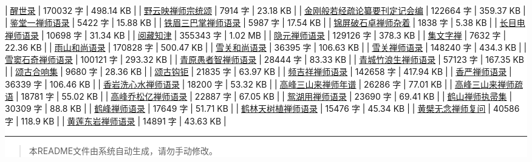 | [醒世录](佛藏/嘉兴藏/醒世录.md) | 170032 字 | 498.14 KB |
| [野云映禅师宗统颂](佛藏/嘉兴藏/野云映禅师宗统颂.md) | 7914 字 | 23.18 KB |
| [金刚般若经疏论纂要刊定记会编](佛藏/嘉兴藏/金刚般若经疏论纂要刊定记会编.md) | 122664 字 | 359.37 KB |
| [鉴堂一禅师语录](佛藏/嘉兴藏/鉴堂一禅师语录.md) | 5422 字 | 15.88 KB |
| [铁眉三巴掌禅师语录](佛藏/嘉兴藏/铁眉三巴掌禅师语录.md) | 5987 字 | 17.54 KB |
| [锦屏破石卓禅师杂着](佛藏/嘉兴藏/锦屏破石卓禅师杂着.md) | 1838 字 | 5.38 KB |
| [长目电禅师语录](佛藏/嘉兴藏/长目电禅师语录.md) | 10698 字 | 31.34 KB |
| [阅藏知津](佛藏/嘉兴藏/阅藏知津.md) | 355343 字 | 1.02 MB |
| [隐元禅师语录](佛藏/嘉兴藏/隐元禅师语录.md) | 129126 字 | 378.3 KB |
| [集文字禅](佛藏/嘉兴藏/集文字禅.md) | 7632 字 | 22.36 KB |
| [雨山和尚语录](佛藏/嘉兴藏/雨山和尚语录.md) | 170828 字 | 500.47 KB |
| [雪关和尚语录](佛藏/嘉兴藏/雪关和尚语录.md) | 36395 字 | 106.63 KB |
| [雪关禅师语录](佛藏/嘉兴藏/雪关禅师语录.md) | 148240 字 | 434.3 KB |
| [雪窦石奇禅师语录](佛藏/嘉兴藏/雪窦石奇禅师语录.md) | 100121 字 | 293.32 KB |
| [青原愚者智禅师语录](佛藏/嘉兴藏/青原愚者智禅师语录.md) | 28444 字 | 83.33 KB |
| [青城竹浪生禅师语录](佛藏/嘉兴藏/青城竹浪生禅师语录.md) | 57123 字 | 167.35 KB |
| [颂古合响集](佛藏/嘉兴藏/颂古合响集.md) | 9680 字 | 28.36 KB |
| [颂古钩钜](佛藏/嘉兴藏/颂古钩钜.md) | 21835 字 | 63.97 KB |
| [频吉祥禅师语录](佛藏/嘉兴藏/频吉祥禅师语录.md) | 142658 字 | 417.94 KB |
| [香严禅师语录](佛藏/嘉兴藏/香严禅师语录.md) | 36339 字 | 106.46 KB |
| [香岩洗心水禅师语录](佛藏/嘉兴藏/香岩洗心水禅师语录.md) | 18200 字 | 53.32 KB |
| [高峰三山来禅师年谱](佛藏/嘉兴藏/高峰三山来禅师年谱.md) | 26286 字 | 77.01 KB |
| [高峰三山来禅师疏语](佛藏/嘉兴藏/高峰三山来禅师疏语.md) | 18781 字 | 55.02 KB |
| [高峰乔松亿禅师语录](佛藏/嘉兴藏/高峰乔松亿禅师语录.md) | 22887 字 | 67.05 KB |
| [鸳湖用禅师语录](佛藏/嘉兴藏/鸳湖用禅师语录.md) | 23690 字 | 69.41 KB |
| [鹤山禅师执帚集](佛藏/嘉兴藏/鹤山禅师执帚集.md) | 30309 字 | 88.8 KB |
| [鹤峰禅师语录](佛藏/嘉兴藏/鹤峰禅师语录.md) | 17649 字 | 51.71 KB |
| [鹤林天树植禅师语录](佛藏/嘉兴藏/鹤林天树植禅师语录.md) | 15476 字 | 45.34 KB |
| [黄檗无念禅师复问](佛藏/嘉兴藏/黄檗无念禅师复问.md) | 40586 字 | 118.9 KB |
| [黄莲东岩禅师语录](佛藏/嘉兴藏/黄莲东岩禅师语录.md) | 14891 字 | 43.63 KB |

---

> 本README文件由系统自动生成，请勿手动修改。
